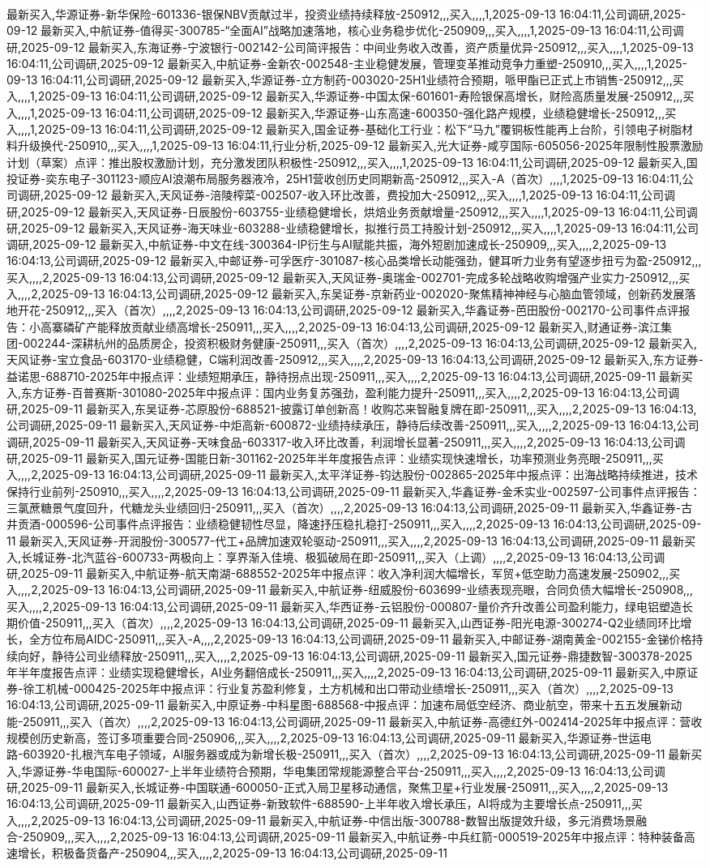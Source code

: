 最新买入,华源证券-新华保险-601336-银保NBV贡献过半，投资业绩持续释放-250912,,,买入,,,,1,2025-09-13 16:04:11,公司调研,2025-09-12
最新买入,中航证券-值得买-300785-“全面AI”战略加速落地，核心业务稳步优化-250909,,,买入,,,,1,2025-09-13 16:04:11,公司调研,2025-09-12
最新买入,东海证券-宁波银行-002142-公司简评报告：中间业务收入改善，资产质量优异-250912,,,买入,,,,1,2025-09-13 16:04:11,公司调研,2025-09-12
最新买入,中航证券-金新农-002548-主业稳健发展，管理变革推动竞争力重塑-250910,,,买入,,,,1,2025-09-13 16:04:11,公司调研,2025-09-12
最新买入,华源证券-立方制药-003020-25H1业绩符合预期，哌甲酯已正式上市销售-250912,,,买入,,,,1,2025-09-13 16:04:11,公司调研,2025-09-12
最新买入,华源证券-中国太保-601601-寿险银保高增长，财险高质量发展-250912,,,买入,,,,1,2025-09-13 16:04:11,公司调研,2025-09-12
最新买入,华源证券-山东高速-600350-强化路产规模，业绩稳健增长-250912,,,买入,,,,1,2025-09-13 16:04:11,公司调研,2025-09-12
最新买入,国金证券-基础化工行业：松下“马九”覆铜板性能再上台阶，引领电子树脂材料升级换代-250910,,,买入,,,,1,2025-09-13 16:04:11,行业分析,2025-09-12
最新买入,光大证券-咸亨国际-605056-2025年限制性股票激励计划（草案）点评：推出股权激励计划，充分激发团队积极性-250912,,,买入,,,,1,2025-09-13 16:04:11,公司调研,2025-09-12
最新买入,国投证券-奕东电子-301123-顺应AI浪潮布局服务器液冷，25H1营收创历史同期新高-250912,,,买入-A（首次）,,,,1,2025-09-13 16:04:11,公司调研,2025-09-12
最新买入,天风证券-涪陵榨菜-002507-收入环比改善，费投加大-250912,,,买入,,,,1,2025-09-13 16:04:11,公司调研,2025-09-12
最新买入,天风证券-日辰股份-603755-业绩稳健增长，烘焙业务贡献增量-250912,,,买入,,,,1,2025-09-13 16:04:11,公司调研,2025-09-12
最新买入,天风证券-海天味业-603288-业绩稳健增长，拟推行员工持股计划-250912,,,买入,,,,1,2025-09-13 16:04:11,公司调研,2025-09-12
最新买入,中航证券-中文在线-300364-IP衍生与AI赋能共振，海外短剧加速成长-250909,,,买入,,,,2,2025-09-13 16:04:13,公司调研,2025-09-12
最新买入,中邮证券-可孚医疗-301087-核心品类增长动能强劲，健耳听力业务有望逐步扭亏为盈-250912,,,买入,,,,2,2025-09-13 16:04:13,公司调研,2025-09-12
最新买入,天风证券-奥瑞金-002701-完成多轮战略收购增强产业实力-250912,,,买入,,,,2,2025-09-13 16:04:13,公司调研,2025-09-12
最新买入,东吴证券-京新药业-002020-聚焦精神神经与心脑血管领域，创新药发展落地开花-250912,,,买入（首次）,,,,2,2025-09-13 16:04:13,公司调研,2025-09-12
最新买入,华鑫证券-芭田股份-002170-公司事件点评报告：小高寨磷矿产能释放贡献业绩高增长-250911,,,买入,,,,2,2025-09-13 16:04:13,公司调研,2025-09-12
最新买入,财通证券-滨江集团-002244-深耕杭州的品质房企，投资积极财务健康-250911,,,买入（首次）,,,,2,2025-09-13 16:04:13,公司调研,2025-09-12
最新买入,天风证券-宝立食品-603170-业绩稳健，C端利润改善-250912,,,买入,,,,2,2025-09-13 16:04:13,公司调研,2025-09-12
最新买入,东方证券-益诺思-688710-2025年中报点评：业绩短期承压，静待拐点出现-250911,,,买入,,,,2,2025-09-13 16:04:13,公司调研,2025-09-11
最新买入,东方证券-百普赛斯-301080-2025年中报点评：国内业务复苏强劲，盈利能力提升-250911,,,买入,,,,2,2025-09-13 16:04:13,公司调研,2025-09-11
最新买入,东吴证券-芯原股份-688521-披露订单创新高！收购芯来智融复牌在即-250911,,,买入,,,,2,2025-09-13 16:04:13,公司调研,2025-09-11
最新买入,天风证券-中炬高新-600872-业绩持续承压，静待后续改善-250911,,,买入,,,,2,2025-09-13 16:04:13,公司调研,2025-09-11
最新买入,天风证券-天味食品-603317-收入环比改善，利润增长显著-250911,,,买入,,,,2,2025-09-13 16:04:13,公司调研,2025-09-11
最新买入,国元证券-国能日新-301162-2025年半年度报告点评：业绩实现快速增长，功率预测业务亮眼-250911,,,买入,,,,2,2025-09-13 16:04:13,公司调研,2025-09-11
最新买入,太平洋证券-钧达股份-002865-2025年中报点评：出海战略持续推进，技术保持行业前列-250910,,,买入,,,,2,2025-09-13 16:04:13,公司调研,2025-09-11
最新买入,华鑫证券-金禾实业-002597-公司事件点评报告：三氯蔗糖景气度回升，代糖龙头业绩回归-250911,,,买入（首次）,,,,2,2025-09-13 16:04:13,公司调研,2025-09-11
最新买入,华鑫证券-古井贡酒-000596-公司事件点评报告：业绩稳健韧性尽显，降速抒压稳扎稳打-250911,,,买入,,,,2,2025-09-13 16:04:13,公司调研,2025-09-11
最新买入,天风证券-开润股份-300577-代工+品牌加速双轮驱动-250911,,,买入,,,,2,2025-09-13 16:04:13,公司调研,2025-09-11
最新买入,长城证券-北汽蓝谷-600733-两极向上：享界渐入佳境、极狐破局在即-250911,,,买入（上调）,,,,2,2025-09-13 16:04:13,公司调研,2025-09-11
最新买入,中航证券-航天南湖-688552-2025年中报点评：收入净利润大幅增长，军贸+低空助力高速发展-250902,,,买入,,,,2,2025-09-13 16:04:13,公司调研,2025-09-11
最新买入,中航证券-纽威股份-603699-业绩表现亮眼，合同负债大幅增长-250908,,,买入,,,,2,2025-09-13 16:04:13,公司调研,2025-09-11
最新买入,华西证券-云铝股份-000807-量价齐升改善公司盈利能力，绿电铝塑造长期价值-250911,,,买入（首次）,,,,2,2025-09-13 16:04:13,公司调研,2025-09-11
最新买入,山西证券-阳光电源-300274-Q2业绩同环比增长，全方位布局AIDC-250911,,,买入-A,,,,2,2025-09-13 16:04:13,公司调研,2025-09-11
最新买入,中邮证券-湖南黄金-002155-金锑价格持续向好，静待公司业绩释放-250911,,,买入,,,,2,2025-09-13 16:04:13,公司调研,2025-09-11
最新买入,国元证券-鼎捷数智-300378-2025年半年度报告点评：业绩实现稳健增长，AI业务翻倍成长-250911,,,买入,,,,2,2025-09-13 16:04:13,公司调研,2025-09-11
最新买入,中原证券-徐工机械-000425-2025年中报点评：行业复苏盈利修复，土方机械和出口带动业绩增长-250911,,,买入（首次）,,,,2,2025-09-13 16:04:13,公司调研,2025-09-11
最新买入,中原证券-中科星图-688568-中报点评：加速布局低空经济、商业航空，带来十五五发展新动能-250911,,,买入（首次）,,,,2,2025-09-13 16:04:13,公司调研,2025-09-11
最新买入,中航证券-高德红外-002414-2025年中报点评：营收规模创历史新高，签订多项重要合同-250906,,,买入,,,,2,2025-09-13 16:04:13,公司调研,2025-09-11
最新买入,华源证券-世运电路-603920-扎根汽车电子领域，AI服务器或成为新增长极-250911,,,买入（首次）,,,,2,2025-09-13 16:04:13,公司调研,2025-09-11
最新买入,华源证券-华电国际-600027-上半年业绩符合预期，华电集团常规能源整合平台-250911,,,买入,,,,2,2025-09-13 16:04:13,公司调研,2025-09-11
最新买入,长城证券-中国联通-600050-正式入局卫星移动通信，聚焦卫星+行业发展-250911,,,买入,,,,2,2025-09-13 16:04:13,公司调研,2025-09-11
最新买入,山西证券-新致软件-688590-上半年收入增长承压，AI将成为主要增长点-250911,,,买入,,,,2,2025-09-13 16:04:13,公司调研,2025-09-11
最新买入,中航证券-中信出版-300788-数智出版提效升级，多元消费场景融合-250909,,,买入,,,,2,2025-09-13 16:04:13,公司调研,2025-09-11
最新买入,中航证券-中兵红箭-000519-2025年中报点评：特种装备高速增长，积极备货备产-250904,,,买入,,,,2,2025-09-13 16:04:13,公司调研,2025-09-11